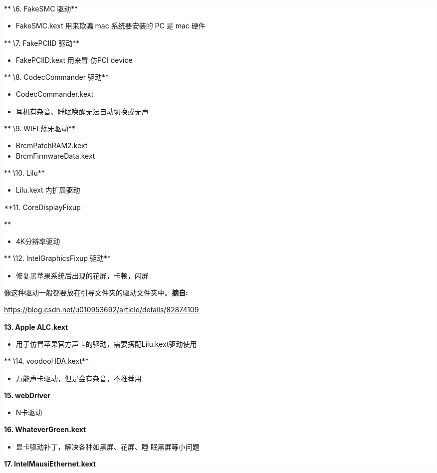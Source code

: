 **
\6. FakeSMC 驱动**

- FakeSMC.kext 用来欺骗 mac 系统要安装的 PC 是 mac 硬件

**
\7. FakePCIID 驱动**

- FakePCIID.kext 用来冒 仿PCI device

**
\8. CodecCommander 驱动**

- CodecCommander.kext

  

- 耳机有杂音、睡眠唤醒无法自动切换或无声

**
\9. WIFI 蓝牙驱动**

- BrcmPatchRAM2.kext
- BrcmFirmwareData.kext

**
\10. Lilu**

- Lilu.kext 内扩展驱动

**11. CoreDisplayFixup 

**

- 4K分辨率驱动

**
\12. IntelGraphicsFixup 驱动**

- 修复黑苹果系统后出现的花屏，卡顿，闪屏

像这种驱动一般都要放在引导文件夹的驱动文件夹中。**摘自:** 


https://blog.csdn.net/u010953692/article/details/82874109 

**13. Apple ALC.kext**

- 用于仿冒苹果官方声卡的驱动，需要搭配Lilu.kext驱动使用

**
\14. voodooHDA.kext**

- 万能声卡驱动，但是会有杂音，不推荐用

**15. webDriver**

- N卡驱动

**16. WhateverGreen.kext**

- 显卡驱动补丁，解决各种如黑屏、花屏、睡 眠黑屏等小问题

**17. IntelMausiEthernet.kext**
